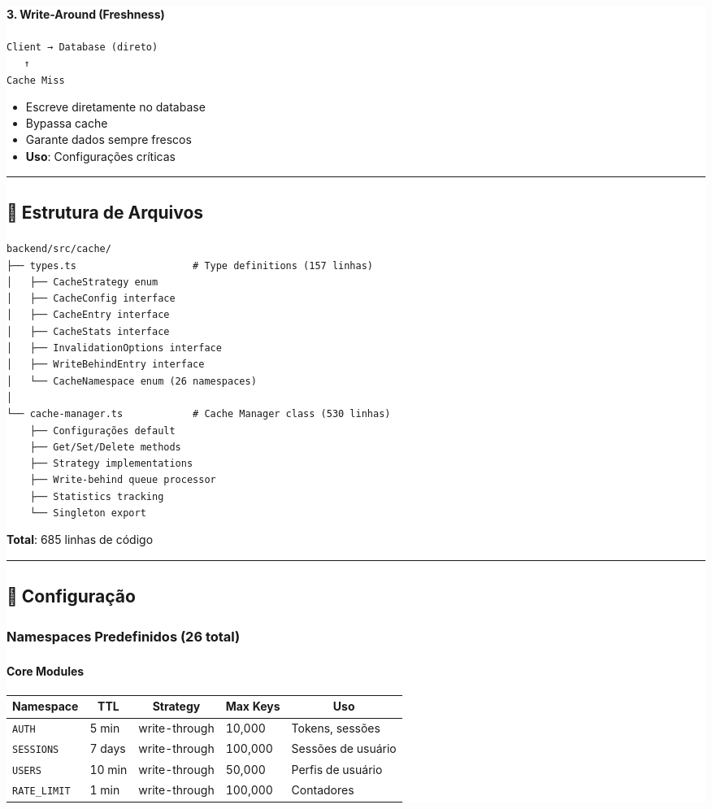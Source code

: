 #### 3. Write-Around (Freshness)
```
Client → Database (direto)
   ↑
Cache Miss
```
- Escreve diretamente no database
- Bypassa cache
- Garante dados sempre frescos
- **Uso**: Configurações críticas

---

## 📂 Estrutura de Arquivos

```
backend/src/cache/
├── types.ts                    # Type definitions (157 linhas)
│   ├── CacheStrategy enum
│   ├── CacheConfig interface
│   ├── CacheEntry interface
│   ├── CacheStats interface
│   ├── InvalidationOptions interface
│   ├── WriteBehindEntry interface
│   └── CacheNamespace enum (26 namespaces)
│
└── cache-manager.ts            # Cache Manager class (530 linhas)
    ├── Configurações default
    ├── Get/Set/Delete methods
    ├── Strategy implementations
    ├── Write-behind queue processor
    ├── Statistics tracking
    └── Singleton export
```

**Total**: 685 linhas de código

---

## 🔧 Configuração

### Namespaces Predefinidos (26 total)

#### Core Modules
| Namespace | TTL | Strategy | Max Keys | Uso |
|-----------|-----|----------|----------|-----|
| `AUTH` | 5 min | write-through | 10,000 | Tokens, sessões |
| `SESSIONS` | 7 days | write-through | 100,000 | Sessões de usuário |
| `USERS` | 10 min | write-through | 50,000 | Perfis de usuário |
| `RATE_LIMIT` | 1 min | write-through | 100,000 | Contadores |
